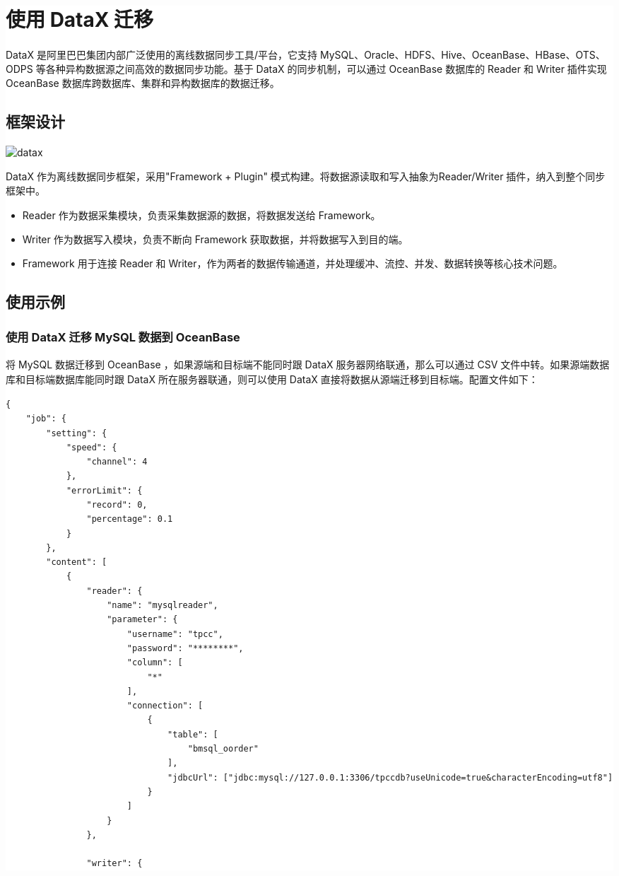 使用 DataX 迁移 
================================

DataX 是阿里巴巴集团内部广泛使用的离线数据同步工具/平台，它支持 MySQL、Oracle、HDFS、Hive、OceanBase、HBase、OTS、ODPS 等各种异构数据源之间高效的数据同步功能。基于 DataX 的同步机制，可以通过 OceanBase 数据库的 Reader 和 Writer 插件实现 OceanBase 数据库跨数据库、集群和异构数据库的数据迁移。

框架设计 
-------------------------

![datax](https://help-static-aliyun-doc.aliyuncs.com/assets/img/zh-CN/1080760461/p338283.png)

DataX 作为离线数据同步框架，采用"Framework + Plugin" 模式构建。将数据源读取和写入抽象为Reader/Writer 插件，纳入到整个同步框架中。

* Reader 作为数据采集模块，负责采集数据源的数据，将数据发送给 Framework。

  

* Writer 作为数据写入模块，负责不断向 Framework 获取数据，并将数据写入到目的端。

  

* Framework 用于连接 Reader 和 Writer，作为两者的数据传输通道，并处理缓冲、流控、并发、数据转换等核心技术问题。

  




使用示例 
-------------------------

### 使用 DataX 迁移 MySQL 数据到 OceanBase 

将 MySQL 数据迁移到 OceanBase ，如果源端和目标端不能同时跟 DataX 服务器网络联通，那么可以通过 CSV 文件中转。如果源端数据库和目标端数据库能同时跟 DataX 所在服务器联通，则可以使用 DataX 直接将数据从源端迁移到目标端。配置文件如下：

```unknow
{
    "job": {
        "setting": {
            "speed": {
                "channel": 4 
            },
            "errorLimit": {
                "record": 0,
                "percentage": 0.1
            }
        },
        "content": [
            {
                "reader": {
                    "name": "mysqlreader",
                    "parameter": {
                        "username": "tpcc",
                        "password": "********",
                        "column": [
                            "*"
                        ],
                        "connection": [
                            {
                                "table": [
                                    "bmsql_oorder"
                                ],
                                "jdbcUrl": ["jdbc:mysql://127.0.0.1:3306/tpccdb?useUnicode=true&characterEncoding=utf8"]
                            }
                        ]
                    }
                },

                "writer": {
```
